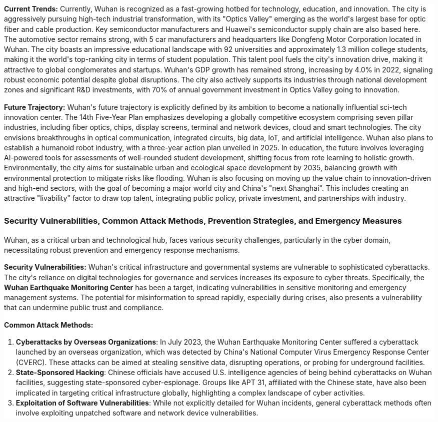 **Current Trends:**
Currently, Wuhan is recognized as a fast-growing hotbed for technology, education, and innovation. The city is aggressively pursuing high-tech industrial transformation, with its "Optics Valley" emerging as the world's largest base for optic fiber and cable production. Key semiconductor manufacturers and Huawei's semiconductor supply chain are also based here. The automotive sector remains strong, with 5 car manufacturers and headquarters like Dongfeng Motor Corporation located in Wuhan. The city boasts an impressive educational landscape with 92 universities and approximately 1.3 million college students, making it the world's top-ranking city in terms of student population. This talent pool fuels the city's innovation drive, making it attractive to global conglomerates and startups. Wuhan's GDP growth has remained strong, increasing by 4.0% in 2022, signaling robust economic potential despite global disruptions. The city also actively supports its industries through national development zones and significant R&D investments, with 70% of annual government investment in Optics Valley going to innovation.

**Future Trajectory:**
Wuhan's future trajectory is explicitly defined by its ambition to become a nationally influential sci-tech innovation center. The 14th Five-Year Plan emphasizes developing a globally competitive ecosystem comprising seven pillar industries, including fiber optics, chips, display screens, terminal and network devices, cloud and smart technologies. The city envisions breakthroughs in optical communication, integrated circuits, big data, IoT, and artificial intelligence. Wuhan also plans to establish a humanoid robot industry, with a three-year action plan unveiled in 2025. In education, the future involves leveraging AI-powered tools for assessments of well-rounded student development, shifting focus from rote learning to holistic growth. Environmentally, the city aims for sustainable urban and ecological space development by 2035, balancing growth with environmental protection to mitigate risks like flooding. Wuhan is also focusing on moving up the value chain to innovation-driven and high-end sectors, with the goal of becoming a major world city and China's "next Shanghai". This includes creating an attractive "livability" factor to draw top talent, integrating public policy, private investment, and partnerships with industry.

### Security Vulnerabilities, Common Attack Methods, Prevention Strategies, and Emergency Measures

Wuhan, as a critical urban and technological hub, faces various security challenges, particularly in the cyber domain, necessitating robust prevention and emergency response mechanisms.

**Security Vulnerabilities:**
Wuhan's critical infrastructure and governmental systems are vulnerable to sophisticated cyberattacks. The city's reliance on digital technologies for governance and services increases its exposure to cyber threats. Specifically, the **Wuhan Earthquake Monitoring Center** has been a target, indicating vulnerabilities in sensitive monitoring and emergency management systems. The potential for misinformation to spread rapidly, especially during crises, also presents a vulnerability that can undermine public trust and compliance.

**Common Attack Methods:**
1.  **Cyberattacks by Overseas Organizations**: In July 2023, the Wuhan Earthquake Monitoring Center suffered a cyberattack launched by an overseas organization, which was detected by China's National Computer Virus Emergency Response Center (CVERC). These attacks can be aimed at stealing sensitive data, disrupting operations, or probing for underground facilities.
2.  **State-Sponsored Hacking**: Chinese officials have accused U.S. intelligence agencies of being behind cyberattacks on Wuhan facilities, suggesting state-sponsored cyber-espionage. Groups like APT 31, affiliated with the Chinese state, have also been implicated in targeting critical infrastructure globally, highlighting a complex landscape of cyber activities.
3.  **Exploitation of Software Vulnerabilities**: While not explicitly detailed for Wuhan incidents, general cyberattack methods often involve exploiting unpatched software and network device vulnerabilities.

